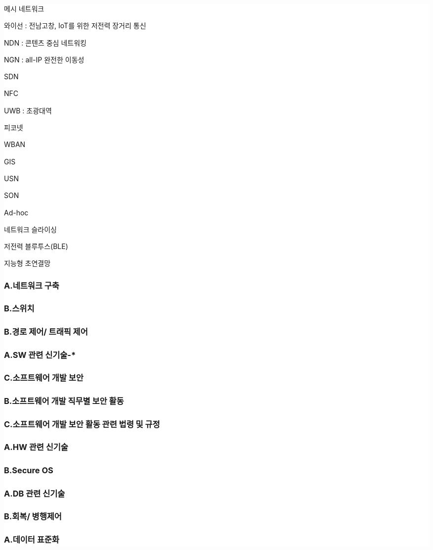 메시 네트워크

와이선 : 전남고창, IoT를 위한 저전력 장거리 통신

NDN : 콘텐츠 중심 네트워킹

NGN : all-IP 완전한 이동성

SDN

NFC

UWB : 초광대역

피코넷

WBAN 

GIS

USN

SON

Ad-hoc

네트워크 슬라이싱

저전력 블루투스(BLE)

지능형 초연결망

### A.네트워크 구축

### B.스위치

### B.경로 제어/ 트래픽 제어

### A.SW 관련 신기술-*

### C.소프트웨어 개발 보안

### B.소프트웨어 개발 직무별 보안 활동

### C.소프트웨어 개발 보안 활동 관련 법령 및 규정

### A.HW 관련 신기술

### B.Secure OS

### A.DB 관련 신기술

### B.회복/ 병행제어

### A.데이터 표준화
